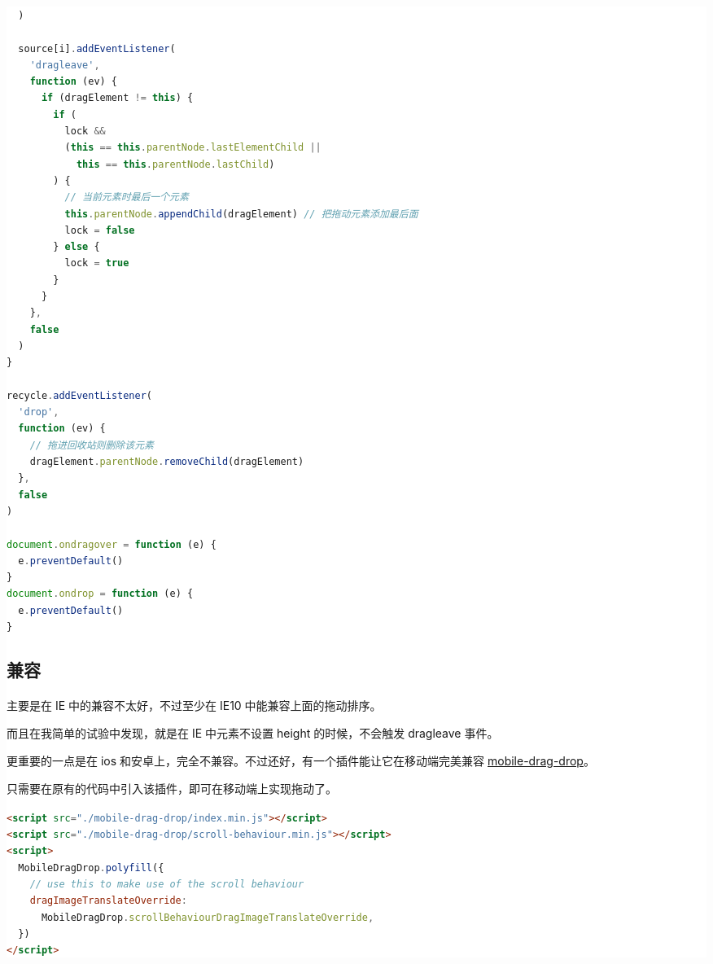```js
  )

  source[i].addEventListener(
    'dragleave',
    function (ev) {
      if (dragElement != this) {
        if (
          lock &&
          (this == this.parentNode.lastElementChild ||
            this == this.parentNode.lastChild)
        ) {
          // 当前元素时最后一个元素
          this.parentNode.appendChild(dragElement) // 把拖动元素添加最后面
          lock = false
        } else {
          lock = true
        }
      }
    },
    false
  )
}

recycle.addEventListener(
  'drop',
  function (ev) {
    // 拖进回收站则删除该元素
    dragElement.parentNode.removeChild(dragElement)
  },
  false
)

document.ondragover = function (e) {
  e.preventDefault()
}
document.ondrop = function (e) {
  e.preventDefault()
}
```

## 兼容

主要是在 IE 中的兼容不太好，不过至少在 IE10 中能兼容上面的拖动排序。

而且在我简单的试验中发现，就是在 IE 中元素不设置 height 的时候，不会触发 dragleave 事件。

更重要的一点是在 ios 和安卓上，完全不兼容。不过还好，有一个插件能让它在移动端完美兼容 [mobile-drag-drop](https://github.com/timruffles/mobile-drag-drop)。

只需要在原有的代码中引入该插件，即可在移动端上实现拖动了。

```html
<script src="./mobile-drag-drop/index.min.js"></script>
<script src="./mobile-drag-drop/scroll-behaviour.min.js"></script>
<script>
  MobileDragDrop.polyfill({
    // use this to make use of the scroll behaviour
    dragImageTranslateOverride:
      MobileDragDrop.scrollBehaviourDragImageTranslateOverride,
  })
</script>
```
